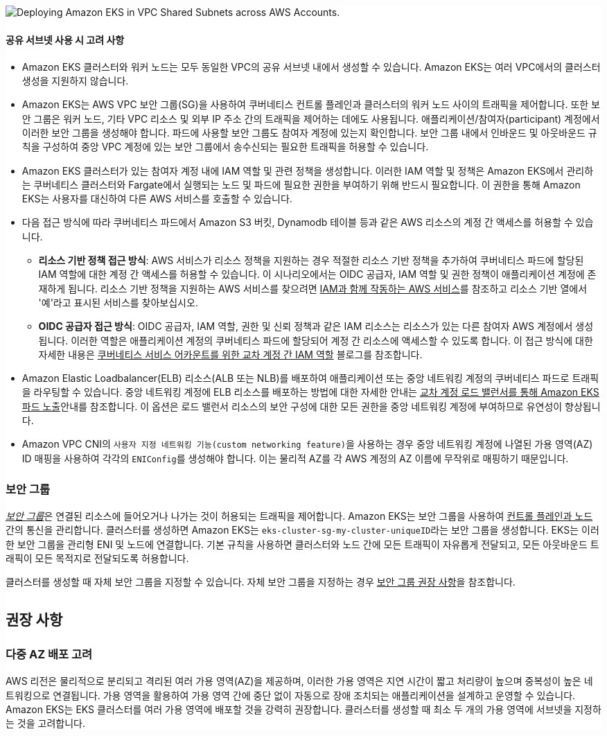 ![Deploying Amazon EKS in VPC Shared Subnets across AWS Accounts.](./eks-shared-subnets.png)

#### 공유 서브넷 사용 시 고려 사항

* Amazon EKS 클러스터와 워커 노드는 모두 동일한 VPC의 공유 서브넷 내에서 생성할 수 있습니다. Amazon EKS는 여러 VPC에서의 클러스터 생성을 지원하지 않습니다. 

* Amazon EKS는 AWS VPC 보안 그룹(SG)을 사용하여 쿠버네티스 컨트롤 플레인과 클러스터의 워커 노드 사이의 트래픽을 제어합니다. 또한 보안 그룹은 워커 노드, 기타 VPC 리소스 및 외부 IP 주소 간의 트래픽을 제어하는 데에도 사용됩니다. 애플리케이션/참여자(participant) 계정에서 이러한 보안 그룹을 생성해야 합니다. 파드에 사용할 보안 그룹도 참여자 계정에 있는지 확인합니다. 보안 그룹 내에서 인바운드 및 아웃바운드 규칙을 구성하여 중앙 VPC 계정에 있는 보안 그룹에서 송수신되는 필요한 트래픽을 허용할 수 있습니다.

* Amazon EKS 클러스터가 있는 참여자 계정 내에 IAM 역할 및 관련 정책을 생성합니다. 이러한 IAM 역할 및 정책은 Amazon EKS에서 관리하는 쿠버네티스 클러스터와 Fargate에서 실행되는 노드 및 파드에 필요한 권한을 부여하기 위해 반드시 필요합니다. 이 권한을 통해 Amazon EKS는 사용자를 대신하여 다른 AWS 서비스를 호출할 수 있습니다.

* 다음 접근 방식에 따라 쿠버네티스 파드에서 Amazon S3 버킷, Dynamodb 테이블 등과 같은 AWS 리소스의 계정 간 액세스를 허용할 수 있습니다.
    * **리소스 기반 정책 접근 방식**: AWS 서비스가 리소스 정책을 지원하는 경우 적절한 리소스 기반 정책을 추가하여 쿠버네티스 파드에 할당된 IAM 역할에 대한 계정 간 액세스를 허용할 수 있습니다. 이 시나리오에서는 OIDC 공급자, IAM 역할 및 권한 정책이 애플리케이션 계정에 존재하게 됩니다. 리소스 기반 정책을 지원하는 AWS 서비스를 찾으려면 [IAM과 함께 작동하는 AWS 서비스](https://docs.aws.amazon.com/IAM/latest/UserGuide/reference_aws-services-that-work-with-iam.html)를 참조하고 리소스 기반 열에서 '예'라고 표시된 서비스를 찾아보십시오.

    * **OIDC 공급자 접근 방식**: OIDC 공급자, IAM 역할, 권한 및 신뢰 정책과 같은 IAM 리소스는 리소스가 있는 다른 참여자 AWS 계정에서 생성됩니다. 이러한 역할은 애플리케이션 계정의 쿠버네티스 파드에 할당되어 계정 간 리소스에 액세스할 수 있도록 합니다. 이 접근 방식에 대한 자세한 내용은 [쿠버네티스 서비스 어카운트를 위한 교차 계정 간 IAM 역할](https://aws.amazon.com/blogs/containers/cross-account-iam-roles-for-kubernetes-service-accounts/) 블로그를 참조합니다.

* Amazon Elastic Loadbalancer(ELB) 리소스(ALB 또는 NLB)를 배포하여 애플리케이션 또는 중앙 네트워킹 계정의 쿠버네티스 파드로 트래픽을 라우팅할 수 있습니다. 중앙 네트워킹 계정에 ELB 리소스를 배포하는 방법에 대한 자세한 안내는 [교차 계정 로드 밸런서를 통해 Amazon EKS 파드 노출](https://aws.amazon.com/blogs/containers/expose-amazon-eks-pods-through-cross-account-load-balancer/)안내를 참조합니다. 이 옵션은 로드 밸런서 리소스의 보안 구성에 대한 모든 권한을 중앙 네트워킹 계정에 부여하므로 유연성이 향상됩니다.

* Amazon VPC CNI의 `사용자 지정 네트워킹 기능(custom networking feature)`을 사용하는 경우 중앙 네트워킹 계정에 나열된 가용 영역(AZ) ID 매핑을 사용하여 각각의 `ENIConfig`를 생성해야 합니다. 이는 물리적 AZ를 각 AWS 계정의 AZ 이름에 무작위로 매핑하기 때문입니다.

### 보안 그룹

[*보안 그룹*](https://docs.aws.amazon.com/vpc/latest/userguide/VPC_SecurityGroups.html)은 연결된 리소스에 들어오거나 나가는 것이 허용되는 트래픽을 제어합니다. Amazon EKS는 보안 그룹을 사용하여 [컨트롤 플레인과 노드](https://docs.aws.amazon.com/eks/latest/userguide/sec-group-reqs.html)간의 통신을 관리합니다. 클러스터를 생성하면 Amazon EKS는 `eks-cluster-sg-my-cluster-uniqueID`라는 보안 그룹을 생성합니다. EKS는 이러한 보안 그룹을 관리형 ENI 및 노드에 연결합니다. 기본 규칙을 사용하면 클러스터와 노드 간에 모든 트래픽이 자유롭게 전달되고, 모든 아웃바운드 트래픽이 모든 목적지로 전달되도록 허용합니다. 

클러스터를 생성할 때 자체 보안 그룹을 지정할 수 있습니다. 자체 보안 그룹을 지정하는 경우 [보안 그룹 권장 사항](https://docs.aws.amazon.com/eks/latest/userguide/sec-group-reqs.html)을 참조합니다. 

## 권장 사항

### 다중 AZ 배포 고려

AWS 리전은 물리적으로 분리되고 격리된 여러 가용 영역(AZ)을 제공하며, 이러한 가용 영역은 지연 시간이 짧고 처리량이 높으며 중복성이 높은 네트워킹으로 연결됩니다. 가용 영역을 활용하여 가용 영역 간에 중단 없이 자동으로 장애 조치되는 애플리케이션을 설계하고 운영할 수 있습니다. Amazon EKS는 EKS 클러스터를 여러 가용 영역에 배포할 것을 강력히 권장합니다. 클러스터를 생성할 때 최소 두 개의 가용 영역에 서브넷을 지정하는 것을 고려합니다.
